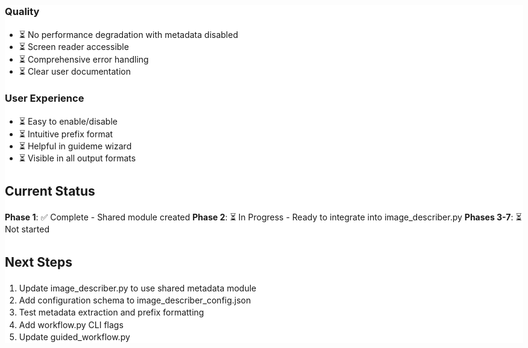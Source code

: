 ### Quality
- ⏳ No performance degradation with metadata disabled
- ⏳ Screen reader accessible
- ⏳ Comprehensive error handling
- ⏳ Clear user documentation

### User Experience
- ⏳ Easy to enable/disable
- ⏳ Intuitive prefix format
- ⏳ Helpful in guideme wizard
- ⏳ Visible in all output formats

## Current Status
**Phase 1**: ✅ Complete - Shared module created
**Phase 2**: ⏳ In Progress - Ready to integrate into image_describer.py
**Phases 3-7**: ⏳ Not started

## Next Steps
1. Update image_describer.py to use shared metadata module
2. Add configuration schema to image_describer_config.json
3. Test metadata extraction and prefix formatting
4. Add workflow.py CLI flags
5. Update guided_workflow.py
